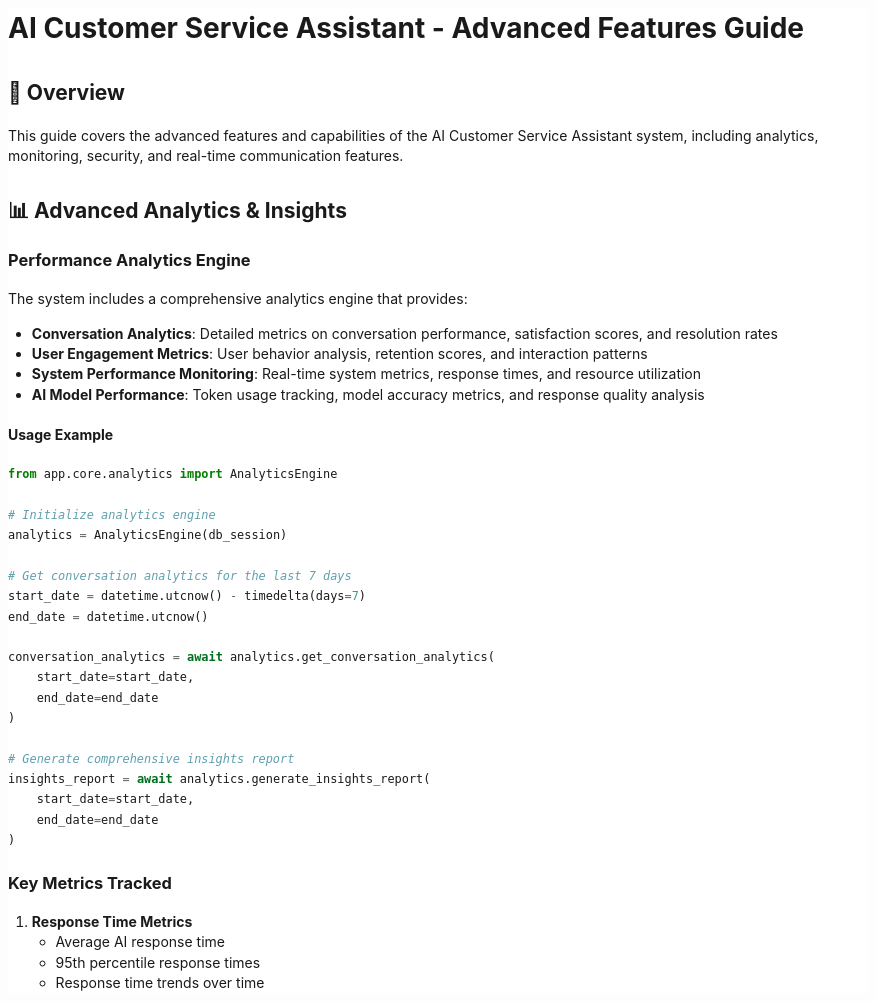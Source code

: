 # AI Customer Service Assistant - Advanced Features Guide

## 🚀 Overview

This guide covers the advanced features and capabilities of the AI Customer Service Assistant system, including analytics, monitoring, security, and real-time communication features.

## 📊 Advanced Analytics & Insights

### Performance Analytics Engine
The system includes a comprehensive analytics engine that provides:

- **Conversation Analytics**: Detailed metrics on conversation performance, satisfaction scores, and resolution rates
- **User Engagement Metrics**: User behavior analysis, retention scores, and interaction patterns
- **System Performance Monitoring**: Real-time system metrics, response times, and resource utilization
- **AI Model Performance**: Token usage tracking, model accuracy metrics, and response quality analysis

#### Usage Example
```python
from app.core.analytics import AnalyticsEngine

# Initialize analytics engine
analytics = AnalyticsEngine(db_session)

# Get conversation analytics for the last 7 days
start_date = datetime.utcnow() - timedelta(days=7)
end_date = datetime.utcnow()

conversation_analytics = await analytics.get_conversation_analytics(
    start_date=start_date,
    end_date=end_date
)

# Generate comprehensive insights report
insights_report = await analytics.generate_insights_report(
    start_date=start_date,
    end_date=end_date
)
```

### Key Metrics Tracked

1. **Response Time Metrics**
   - Average AI response time
   - 95th percentile response times
   - Response time trends over time
